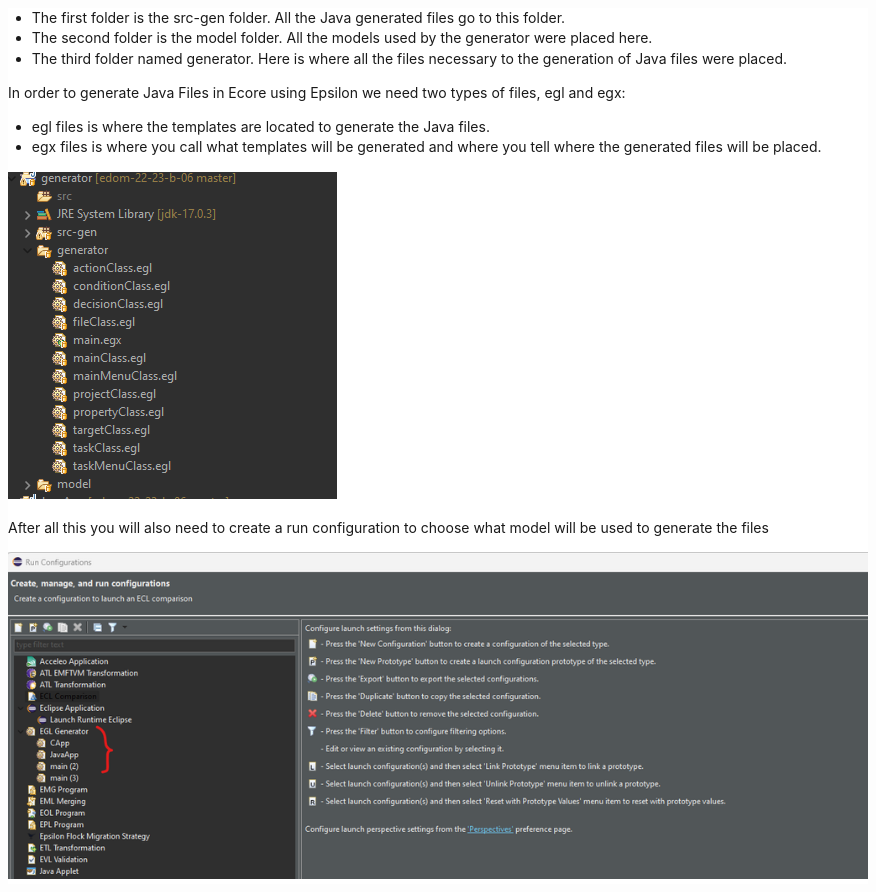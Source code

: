 - The first folder is the src-gen folder. All the Java generated files go to this folder.
- The second folder is the model folder. All the models used by the generator were placed here.
- The third folder named generator. Here is where all the files necessary to the generation of Java files were placed.

In order to generate Java Files in Ecore using Epsilon we need two types of files, egl and egx:

- egl files is where the templates are located to generate the Java files.
- egx files is where you call what templates will be generated and where you tell where the generated files will be placed.

![epsilon](epsilon.png)

After all this you will also need to create a run configuration to choose what model will be used to generate the files

![config](run_config.png)
